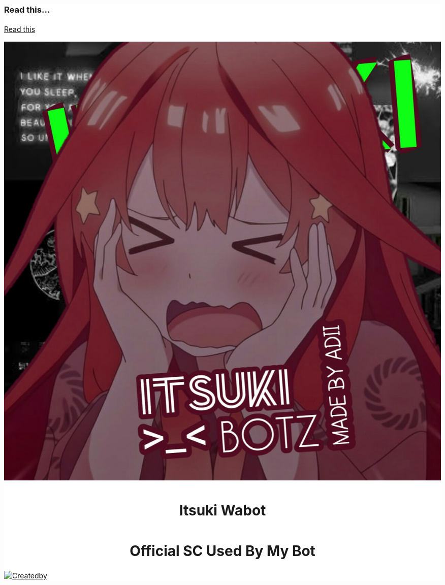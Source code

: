 ### Read this...
[Read this](https://github.com/Adiixyz/ItsukiWabot/issues/1)
<p align="center">
	<img src="./pics/20210816_233129.jpg" width="100%" style="margin-left: auto;margin-right: auto;display: block;">
</p>
<h1 align="center">Itsuki Wabot</h1>
<h1 align="center">Official SC Used By My Bot</h1>
<a href="https://github.com/Adiixyz"><img title="Createdby" src="https://img.shields.io/badge/Created-Adii-black?style=for-the-badge&logo=github"></a>
</p>
